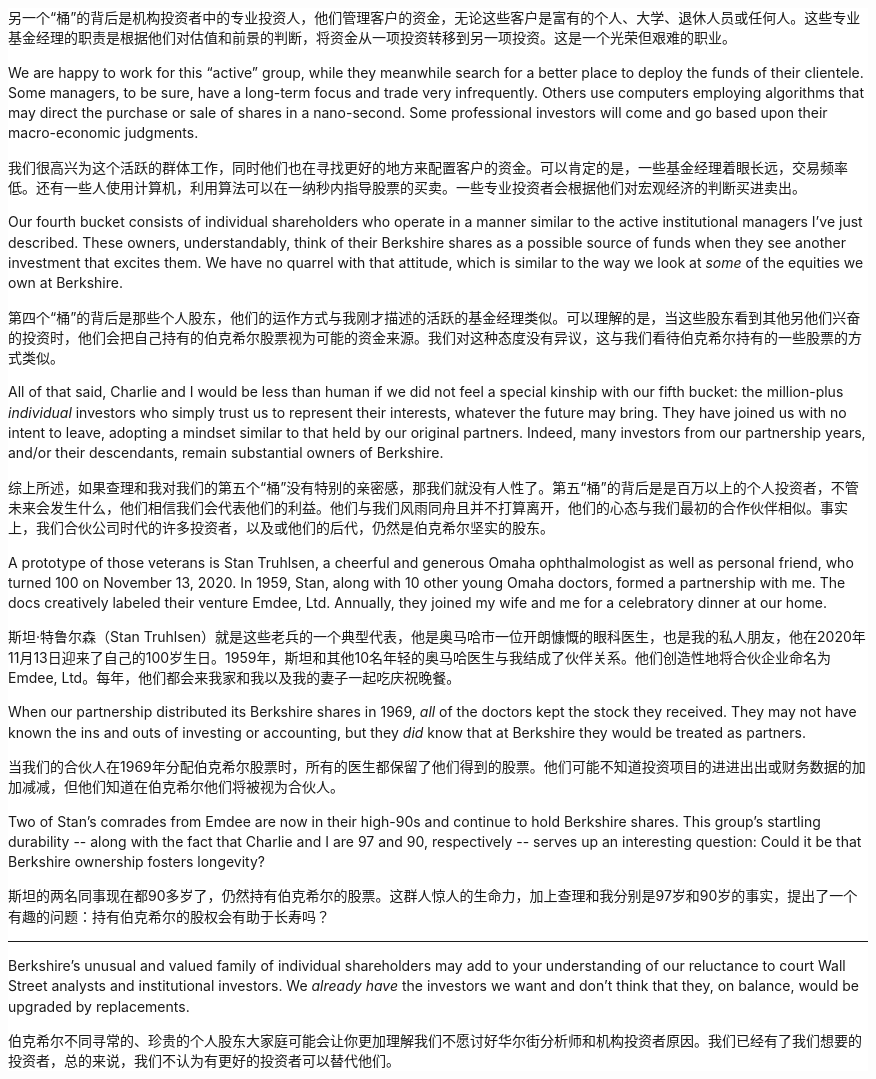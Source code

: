 另一个“桶”的背后是机构投资者中的专业投资人，他们管理客户的资金，无论这些客户是富有的个人、大学、退休人员或任何人。这些专业基金经理的职责是根据他们对估值和前景的判断，将资金从一项投资转移到另一项投资。这是一个光荣但艰难的职业。

We are happy to work for this “active” group, while they meanwhile search for a better place to deploy the funds of their clientele. Some managers, to be sure, have a long-term focus and trade very infrequently. Others use computers employing algorithms that may direct the purchase or sale of shares in a nano-second. Some professional investors will come and go based upon their macro-economic judgments.

我们很高兴为这个活跃的群体工作，同时他们也在寻找更好的地方来配置客户的资金。可以肯定的是，一些基金经理着眼长远，交易频率低。还有一些人使用计算机，利用算法可以在一纳秒内指导股票的买卖。一些专业投资者会根据他们对宏观经济的判断买进卖出。

Our fourth bucket consists of individual shareholders who operate in a manner similar to the active institutional managers I’ve just described. These owners, understandably, think of their Berkshire shares as a possible source of funds when they see another investment that excites them. We have no quarrel with that attitude, which is similar to the way we look at _some_ of the equities we own at Berkshire.

第四个“桶”的背后是那些个人股东，他们的运作方式与我刚才描述的活跃的基金经理类似。可以理解的是，当这些股东看到其他另他们兴奋的投资时，他们会把自己持有的伯克希尔股票视为可能的资金来源。我们对这种态度没有异议，这与我们看待伯克希尔持有的一些股票的方式类似。

All of that said, Charlie and I would be less than human if we did not feel a special kinship with our fifth bucket: the million-plus _individual_ investors who simply trust us to represent their interests, whatever the future may bring. They have joined us with no intent to leave, adopting a mindset similar to that held by our original partners. Indeed, many investors from our partnership years, and/or their descendants, remain substantial owners of Berkshire.

综上所述，如果查理和我对我们的第五个“桶”没有特别的亲密感，那我们就没有人性了。第五“桶”的背后是是百万以上的个人投资者，不管未来会发生什么，他们相信我们会代表他们的利益。他们与我们风雨同舟且并不打算离开，他们的心态与我们最初的合作伙伴相似。事实上，我们合伙公司时代的许多投资者，以及或他们的后代，仍然是伯克希尔坚实的股东。

A prototype of those veterans is Stan Truhlsen, a cheerful and generous Omaha ophthalmologist as well as personal friend, who turned 100 on November 13, 2020. In 1959, Stan, along with 10 other young Omaha doctors, formed a partnership with me. The docs creatively labeled their venture Emdee, Ltd. Annually, they joined my wife and me for a celebratory dinner at our home.

斯坦·特鲁尔森（Stan Truhlsen）就是这些老兵的一个典型代表，他是奥马哈市一位开朗慷慨的眼科医生，也是我的私人朋友，他在2020年11月13日迎来了自己的100岁生日。1959年，斯坦和其他10名年轻的奥马哈医生与我结成了伙伴关系。他们创造性地将合伙企业命名为Emdee, Ltd。每年，他们都会来我家和我以及我的妻子一起吃庆祝晚餐。

When our partnership distributed its Berkshire shares in 1969, _all_ of the doctors kept the stock they received. They may not have known the ins and outs of investing or accounting, but they _did_ know that at Berkshire they would be treated as partners.

当我们的合伙人在1969年分配伯克希尔股票时，所有的医生都保留了他们得到的股票。他们可能不知道投资项目的进进出出或财务数据的加加减减，但他们知道在伯克希尔他们将被视为合伙人。

Two of Stan’s comrades from Emdee are now in their high-90s and continue to hold Berkshire shares. This group’s startling durability -- along with the fact that Charlie and I are 97 and 90, respectively -- serves up an interesting question: Could it be that Berkshire ownership fosters longevity?

斯坦的两名同事现在都90多岁了，仍然持有伯克希尔的股票。这群人惊人的生命力，加上查理和我分别是97岁和90岁的事实，提出了一个有趣的问题：持有伯克希尔的股权会有助于长寿吗？

---

Berkshire’s unusual and valued family of individual shareholders may add to your understanding of our reluctance to court Wall Street analysts and institutional investors. We _already have_ the investors we want and don’t think that they, on balance, would be upgraded by replacements.

伯克希尔不同寻常的、珍贵的个人股东大家庭可能会让你更加理解我们不愿讨好华尔街分析师和机构投资者原因。我们已经有了我们想要的投资者，总的来说，我们不认为有更好的投资者可以替代他们。
